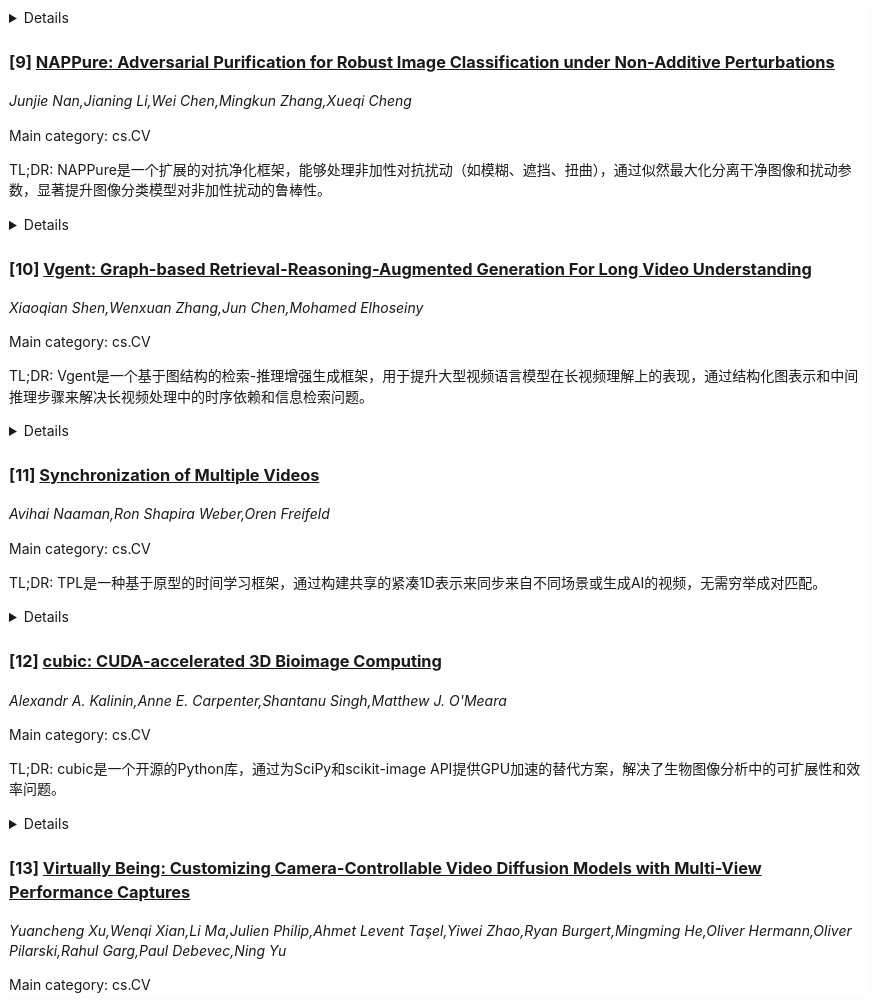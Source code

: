 <details><summary>Details</summary></details>


### [9] [NAPPure: Adversarial Purification for Robust Image Classification under Non-Additive Perturbations](https://arxiv.org/abs/2510.14025)
*Junjie Nan,Jianing Li,Wei Chen,Mingkun Zhang,Xueqi Cheng*

Main category: cs.CV

TL;DR: NAPPure是一个扩展的对抗净化框架，能够处理非加性对抗扰动（如模糊、遮挡、扭曲），通过似然最大化分离干净图像和扰动参数，显著提升图像分类模型对非加性扰动的鲁棒性。


<details><summary>Details</summary></details>


### [10] [Vgent: Graph-based Retrieval-Reasoning-Augmented Generation For Long Video Understanding](https://arxiv.org/abs/2510.14032)
*Xiaoqian Shen,Wenxuan Zhang,Jun Chen,Mohamed Elhoseiny*

Main category: cs.CV

TL;DR: Vgent是一个基于图结构的检索-推理增强生成框架，用于提升大型视频语言模型在长视频理解上的表现，通过结构化图表示和中间推理步骤来解决长视频处理中的时序依赖和信息检索问题。


<details><summary>Details</summary></details>


### [11] [Synchronization of Multiple Videos](https://arxiv.org/abs/2510.14051)
*Avihai Naaman,Ron Shapira Weber,Oren Freifeld*

Main category: cs.CV

TL;DR: TPL是一种基于原型的时间学习框架，通过构建共享的紧凑1D表示来同步来自不同场景或生成AI的视频，无需穷举成对匹配。


<details><summary>Details</summary></details>


### [12] [cubic: CUDA-accelerated 3D Bioimage Computing](https://arxiv.org/abs/2510.14143)
*Alexandr A. Kalinin,Anne E. Carpenter,Shantanu Singh,Matthew J. O'Meara*

Main category: cs.CV

TL;DR: cubic是一个开源的Python库，通过为SciPy和scikit-image API提供GPU加速的替代方案，解决了生物图像分析中的可扩展性和效率问题。


<details><summary>Details</summary></details>


### [13] [Virtually Being: Customizing Camera-Controllable Video Diffusion Models with Multi-View Performance Captures](https://arxiv.org/abs/2510.14179)
*Yuancheng Xu,Wenqi Xian,Li Ma,Julien Philip,Ahmet Levent Taşel,Yiwei Zhao,Ryan Burgert,Mingming He,Oliver Hermann,Oliver Pilarski,Rahul Garg,Paul Debevec,Ning Yu*

Main category: cs.CV
